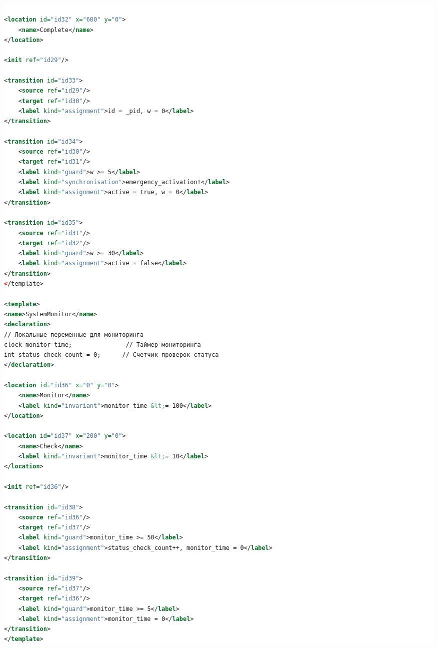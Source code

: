 ```xml

<location id="id32" x="600" y="0">
    <name>Complete</name>
</location>

<init ref="id29"/>

<transition id="id33">
    <source ref="id29"/>
    <target ref="id30"/>
    <label kind="assignment">id = _pid, w = 0</label>
</transition>

<transition id="id34">
    <source ref="id30"/>
    <target ref="id31"/>
    <label kind="guard">w >= 5</label>
    <label kind="synchronisation">emergency_activation!</label>
    <label kind="assignment">active = true, w = 0</label>
</transition>

<transition id="id35">
    <source ref="id31"/>
    <target ref="id32"/>
    <label kind="guard">w >= 30</label>
    <label kind="assignment">active = false</label>
</transition>
</template>

<template>
<name>SystemMonitor</name>
<declaration>
// Локальные переменные для мониторинга
clock monitor_time;               // Таймер мониторинга
int status_check_count = 0;      // Счетчик проверок статуса
</declaration>

<location id="id36" x="0" y="0">
    <name>Monitor</name>
    <label kind="invariant">monitor_time &lt;= 100</label>
</location>

<location id="id37" x="200" y="0">
    <name>Check</name>
    <label kind="invariant">monitor_time &lt;= 10</label>
</location>

<init ref="id36"/>

<transition id="id38">
    <source ref="id36"/>
    <target ref="id37"/>
    <label kind="guard">monitor_time >= 50</label>
    <label kind="assignment">status_check_count++, monitor_time = 0</label>
</transition>

<transition id="id39">
    <source ref="id37"/>
    <target ref="id36"/>
    <label kind="guard">monitor_time >= 5</label>
    <label kind="assignment">monitor_time = 0</label>
</transition>
</template>
```